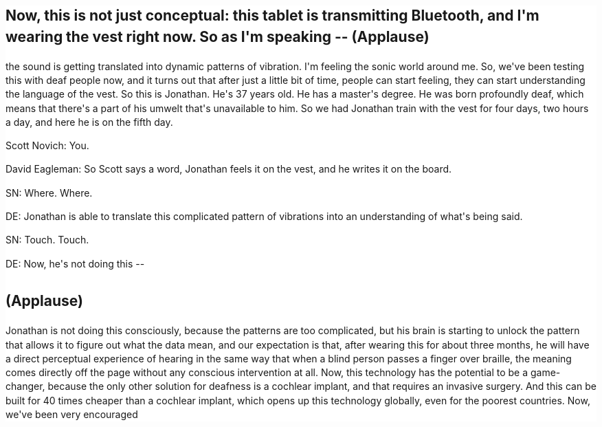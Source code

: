 Now, this is not just conceptual:
this tablet is transmitting Bluetooth,
and I&#39;m wearing the vest right now.
So as I&#39;m speaking -- 
(Applause)
 --
the sound is getting translated
into dynamic patterns of vibration.
I&#39;m feeling the sonic world around me.
So, we&#39;ve been testing this
with deaf people now,
and it turns out that after
just a little bit of time,
people can start feeling,
they can start understanding
the language of the vest.
So this is Jonathan. He&#39;s 37 years old.
He has a master&#39;s degree.
He was born profoundly deaf,
which means that there&#39;s a part
of his umwelt that&#39;s unavailable to him.
So we had Jonathan train with the vest
for four days, two hours a day,
and here he is on the fifth day.

Scott Novich: You.

David Eagleman: So Scott says a word,
Jonathan feels it on the vest,
and he writes it on the board.

SN: Where. Where.

DE: Jonathan is able to translate
this complicated pattern of vibrations
into an understanding
of what&#39;s being said.

SN: Touch. Touch.

DE: Now, he&#39;s not doing this --

(Applause)
 --
Jonathan is not doing this consciously,
because the patterns are too complicated,
but his brain is starting to unlock
the pattern that allows it to figure out
what the data mean,
and our expectation is that,
after wearing this for about three months,
he will have a direct
perceptual experience of hearing
in the same way that when a blind person
passes a finger over braille,
the meaning comes directly off the page
without any conscious intervention at all.
Now, this technology has the potential
to be a game-changer,
because the only other solution
for deafness is a cochlear implant,
and that requires an invasive surgery.
And this can be built for 40 times cheaper
than a cochlear implant,
which opens up this technology globally,
even for the poorest countries.
Now, we&#39;ve been very encouraged